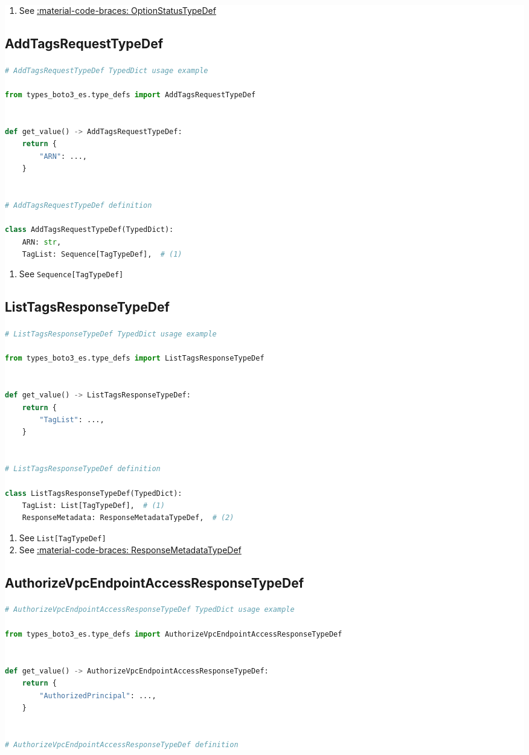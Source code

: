 1. See [:material-code-braces: OptionStatusTypeDef](./type_defs.md#optionstatustypedef)

## AddTagsRequestTypeDef

```python
# AddTagsRequestTypeDef TypedDict usage example

from types_boto3_es.type_defs import AddTagsRequestTypeDef


def get_value() -> AddTagsRequestTypeDef:
    return {
        "ARN": ...,
    }


# AddTagsRequestTypeDef definition

class AddTagsRequestTypeDef(TypedDict):
    ARN: str,
    TagList: Sequence[TagTypeDef],  # (1)
```

1. See `Sequence[TagTypeDef]`

## ListTagsResponseTypeDef

```python
# ListTagsResponseTypeDef TypedDict usage example

from types_boto3_es.type_defs import ListTagsResponseTypeDef


def get_value() -> ListTagsResponseTypeDef:
    return {
        "TagList": ...,
    }


# ListTagsResponseTypeDef definition

class ListTagsResponseTypeDef(TypedDict):
    TagList: List[TagTypeDef],  # (1)
    ResponseMetadata: ResponseMetadataTypeDef,  # (2)
```

1. See `List[TagTypeDef]`
2. See [:material-code-braces: ResponseMetadataTypeDef](./type_defs.md#responsemetadatatypedef)

## AuthorizeVpcEndpointAccessResponseTypeDef

```python
# AuthorizeVpcEndpointAccessResponseTypeDef TypedDict usage example

from types_boto3_es.type_defs import AuthorizeVpcEndpointAccessResponseTypeDef


def get_value() -> AuthorizeVpcEndpointAccessResponseTypeDef:
    return {
        "AuthorizedPrincipal": ...,
    }


# AuthorizeVpcEndpointAccessResponseTypeDef definition

```